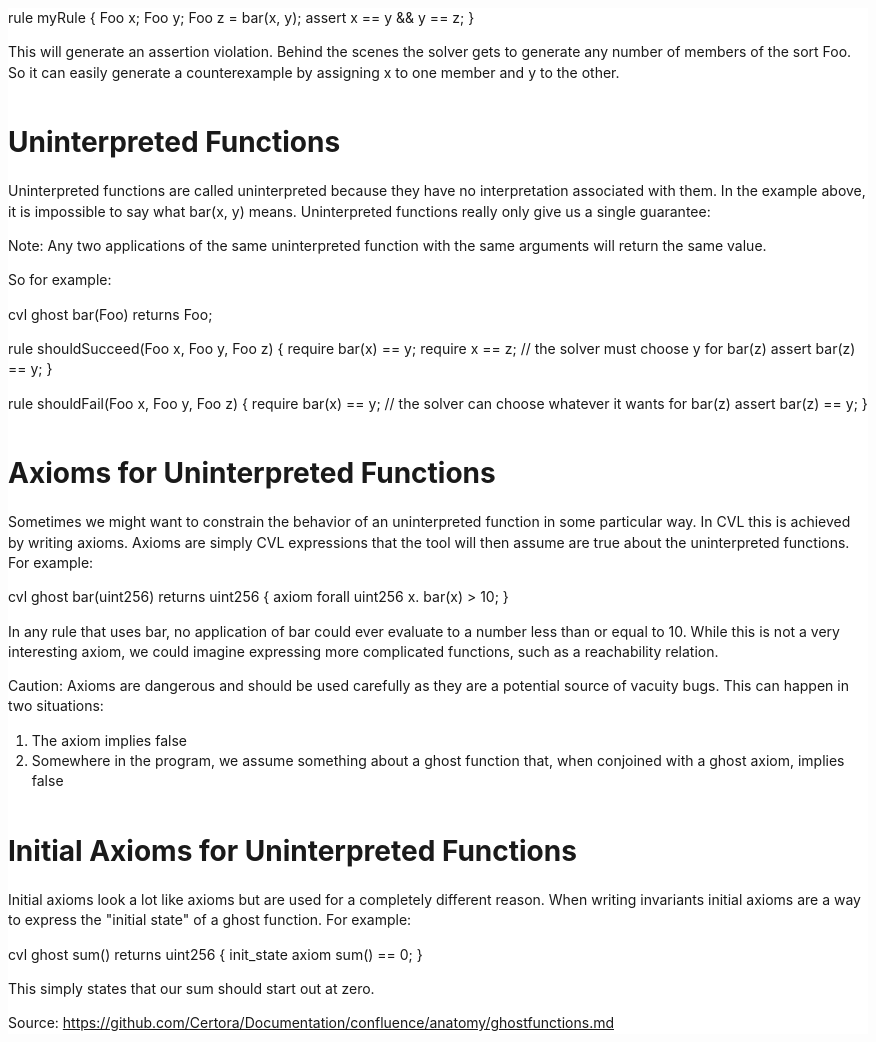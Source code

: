 rule myRule { Foo x; Foo y; Foo z = bar(x, y); assert x == y && y == z; }

This will generate an assertion violation. Behind the scenes the solver gets to generate any number of members of the sort Foo. So it can easily generate a counterexample by assigning x to one member and y to the other.

# Uninterpreted Functions

Uninterpreted functions are called uninterpreted because they have no interpretation associated with them. In the example above, it is impossible to say what bar(x, y) means. Uninterpreted functions really only give us a single guarantee:

Note: Any two applications of the same uninterpreted function with the same arguments will return the same value.

So for example:

cvl ghost bar(Foo) returns Foo;

rule shouldSucceed(Foo x, Foo y, Foo z) { require bar(x) == y; require x == z; // the solver must choose y for bar(z) assert bar(z) == y; }

rule shouldFail(Foo x, Foo y, Foo z) { require bar(x) == y; // the solver can choose whatever it wants for bar(z) assert bar(z) == y; }

# Axioms for Uninterpreted Functions

Sometimes we might want to constrain the behavior of an uninterpreted function in some particular way. In CVL this is achieved by writing axioms. Axioms are simply CVL expressions that the tool will then assume are true about the uninterpreted functions. For example:

cvl ghost bar(uint256) returns uint256 { axiom forall uint256 x. bar(x) > 10; }

In any rule that uses bar, no application of bar could ever evaluate to a number less than or equal to 10. While this is not a very interesting axiom, we could imagine expressing more complicated functions, such as a reachability relation.

Caution: Axioms are dangerous and should be used carefully as they are a potential source of vacuity bugs. This can happen in two situations:

1. The axiom implies false
2. Somewhere in the program, we assume something about a ghost function that, when conjoined with a ghost axiom, implies false

# Initial Axioms for Uninterpreted Functions

Initial axioms look a lot like axioms but are used for a completely different reason. When writing invariants initial axioms are a way to express the "initial state" of a ghost function. For example:

cvl ghost sum() returns uint256 { init_state axiom sum() == 0; }

This simply states that our sum should start out at zero.

Source: https://github.com/Certora/Documentation/confluence/anatomy/ghostfunctions.md
